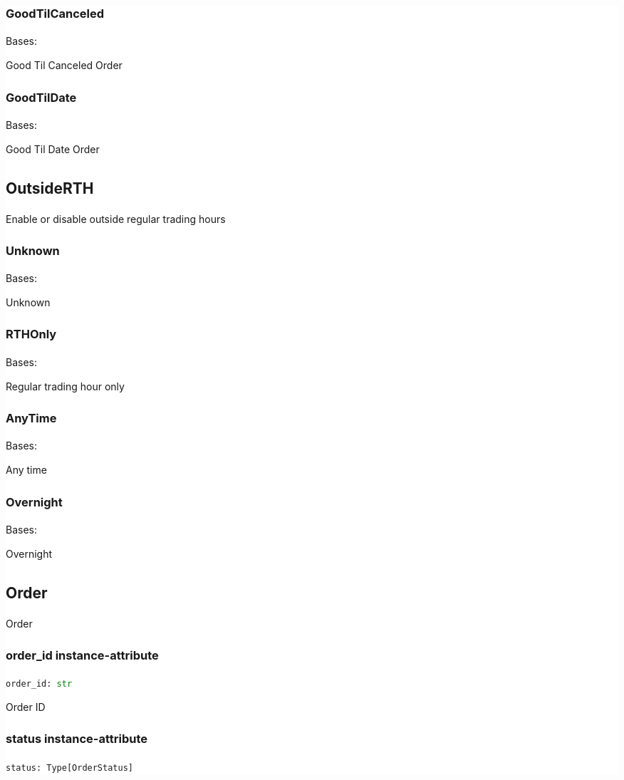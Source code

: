 ### GoodTilCanceled

Bases:

Good Til Canceled Order

### GoodTilDate

Bases:

Good Til Date Order

## OutsideRTH

Enable or disable outside regular trading hours

### Unknown

Bases:

Unknown

### RTHOnly

Bases:

Regular trading hour only

### AnyTime

Bases:

Any time

### Overnight

Bases:

Overnight

## Order

Order

### order\_id instance-attribute

```python
order_id: str
```

Order ID

### status instance-attribute

```python
status: Type[OrderStatus]
```
